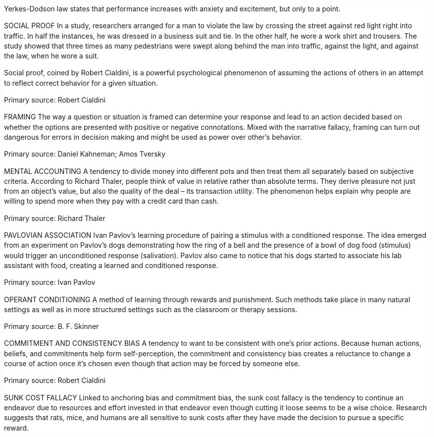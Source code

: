 Yerkes-Dodson law states that performance increases with anxiety and excitement, but only to a point.

SOCIAL PROOF
In a study, researchers arranged for a man to violate the law by crossing the street against red light right into traffic. In half the instances, he was dressed in a business suit and tie. In the other half, he wore a work shirt and trousers. The study showed that three times as many pedestrians were swept along behind the man into traffic, against the light, and against the law, when he wore a suit.

Social proof, coined by Robert Cialdini, is a powerful psychological phenomenon of assuming the actions of others in an attempt to reflect correct behavior for a given situation.

Primary source: Robert Cialdini

FRAMING
The way a question or situation is framed can determine your response and lead to an action decided based on whether the options are presented with positive or negative connotations. Mixed with the narrative fallacy, framing can turn out dangerous for errors in decision making and might be used as power over other’s behavior.

Primary source: Daniel Kahneman; Amos Tversky

MENTAL ACCOUNTING
A tendency to divide money into different pots and then treat them all separately based on subjective criteria. According to Richard Thaler, people think of value in relative rather than absolute terms. They derive pleasure not just from an object’s value, but also the quality of the deal – its transaction utility. The phenomenon helps explain why people are willing to spend more when they pay with a credit card than cash.

Primary source: Richard Thaler

PAVLOVIAN ASSOCIATION
Ivan Pavlov’s learning procedure of pairing a stimulus with a conditioned response. The idea emerged from an experiment on Pavlov’s dogs demonstrating how the ring of a bell and the presence of a bowl of dog food (stimulus) would trigger an unconditioned response (salivation). Pavlov also came to notice that his dogs started to associate his lab assistant with food, creating a learned and conditioned response.

Primary source: Ivan Pavlov

OPERANT CONDITIONING
A method of learning through rewards and punishment. Such methods take place in many natural settings as well as in more structured settings such as the classroom or therapy sessions.

Primary source: B. F. Skinner

COMMITMENT AND CONSISTENCY BIAS
A tendency to want to be consistent with one’s prior actions. Because human actions, beliefs, and commitments help form self-perception, the commitment and consistency bias creates a reluctance to change a course of action once it’s chosen even though that action may be forced by someone else.

Primary source: Robert Cialdini

SUNK COST FALLACY
Linked to anchoring bias and commitment bias, the sunk cost fallacy is the tendency to continue an endeavor due to resources and effort invested in that endeavor even though cutting it loose seems to be a wise choice. Research suggests that rats, mice, and humans are all sensitive to sunk costs after they have made the decision to pursue a specific reward.
